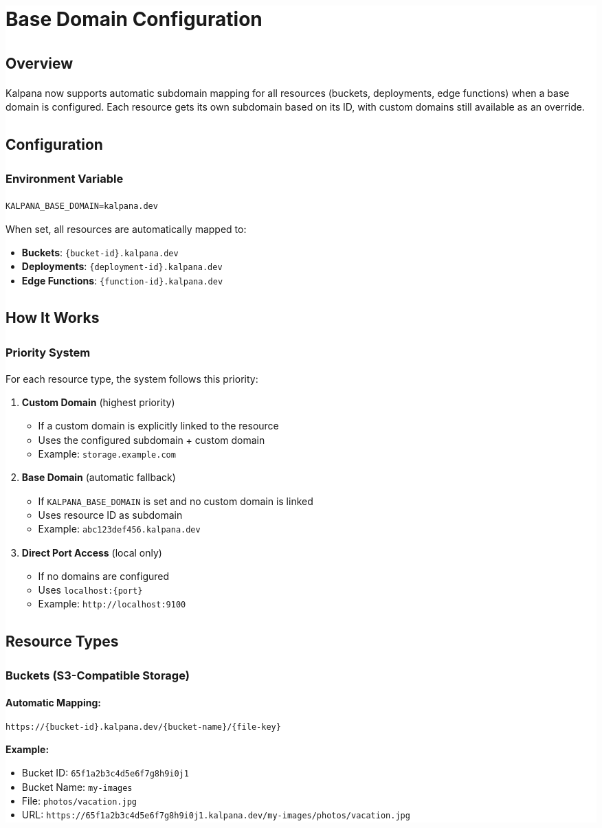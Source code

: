 # Base Domain Configuration

## Overview
Kalpana now supports automatic subdomain mapping for all resources (buckets, deployments, edge functions) when a base domain is configured. Each resource gets its own subdomain based on its ID, with custom domains still available as an override.

## Configuration

### Environment Variable
```env
KALPANA_BASE_DOMAIN=kalpana.dev
```

When set, all resources are automatically mapped to:
- **Buckets**: `{bucket-id}.kalpana.dev`
- **Deployments**: `{deployment-id}.kalpana.dev`
- **Edge Functions**: `{function-id}.kalpana.dev`

## How It Works

### Priority System
For each resource type, the system follows this priority:

1. **Custom Domain** (highest priority)
   - If a custom domain is explicitly linked to the resource
   - Uses the configured subdomain + custom domain
   - Example: `storage.example.com`

2. **Base Domain** (automatic fallback)
   - If `KALPANA_BASE_DOMAIN` is set and no custom domain is linked
   - Uses resource ID as subdomain
   - Example: `abc123def456.kalpana.dev`

3. **Direct Port Access** (local only)
   - If no domains are configured
   - Uses `localhost:{port}`
   - Example: `http://localhost:9100`

## Resource Types

### Buckets (S3-Compatible Storage)

**Automatic Mapping:**
```
https://{bucket-id}.kalpana.dev/{bucket-name}/{file-key}
```

**Example:**
- Bucket ID: `65f1a2b3c4d5e6f7g8h9i0j1`
- Bucket Name: `my-images`
- File: `photos/vacation.jpg`
- URL: `https://65f1a2b3c4d5e6f7g8h9i0j1.kalpana.dev/my-images/photos/vacation.jpg`
